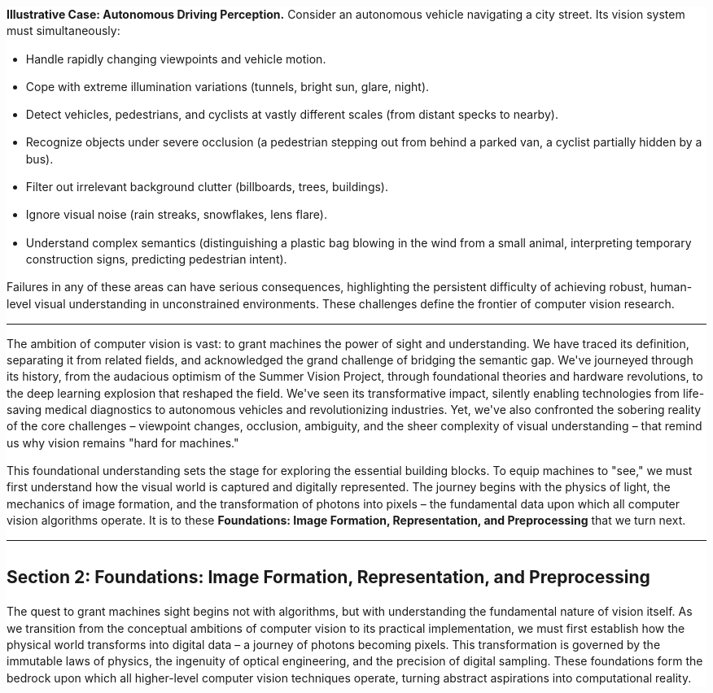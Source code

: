 **Illustrative Case: Autonomous Driving Perception.** Consider an autonomous vehicle navigating a city street. Its vision system must simultaneously:

*   Handle rapidly changing viewpoints and vehicle motion.

*   Cope with extreme illumination variations (tunnels, bright sun, glare, night).

*   Detect vehicles, pedestrians, and cyclists at vastly different scales (from distant specks to nearby).

*   Recognize objects under severe occlusion (a pedestrian stepping out from behind a parked van, a cyclist partially hidden by a bus).

*   Filter out irrelevant background clutter (billboards, trees, buildings).

*   Ignore visual noise (rain streaks, snowflakes, lens flare).

*   Understand complex semantics (distinguishing a plastic bag blowing in the wind from a small animal, interpreting temporary construction signs, predicting pedestrian intent).

Failures in any of these areas can have serious consequences, highlighting the persistent difficulty of achieving robust, human-level visual understanding in unconstrained environments. These challenges define the frontier of computer vision research.

---

The ambition of computer vision is vast: to grant machines the power of sight and understanding. We have traced its definition, separating it from related fields, and acknowledged the grand challenge of bridging the semantic gap. We've journeyed through its history, from the audacious optimism of the Summer Vision Project, through foundational theories and hardware revolutions, to the deep learning explosion that reshaped the field. We've seen its transformative impact, silently enabling technologies from life-saving medical diagnostics to autonomous vehicles and revolutionizing industries. Yet, we've also confronted the sobering reality of the core challenges – viewpoint changes, occlusion, ambiguity, and the sheer complexity of visual understanding – that remind us why vision remains "hard for machines."

This foundational understanding sets the stage for exploring the essential building blocks. To equip machines to "see," we must first understand how the visual world is captured and digitally represented. The journey begins with the physics of light, the mechanics of image formation, and the transformation of photons into pixels – the fundamental data upon which all computer vision algorithms operate. It is to these **Foundations: Image Formation, Representation, and Preprocessing** that we turn next.



---





## Section 2: Foundations: Image Formation, Representation, and Preprocessing

The quest to grant machines sight begins not with algorithms, but with understanding the fundamental nature of vision itself. As we transition from the conceptual ambitions of computer vision to its practical implementation, we must first establish how the physical world transforms into digital data – a journey of photons becoming pixels. This transformation is governed by the immutable laws of physics, the ingenuity of optical engineering, and the precision of digital sampling. These foundations form the bedrock upon which all higher-level computer vision techniques operate, turning abstract aspirations into computational reality.
